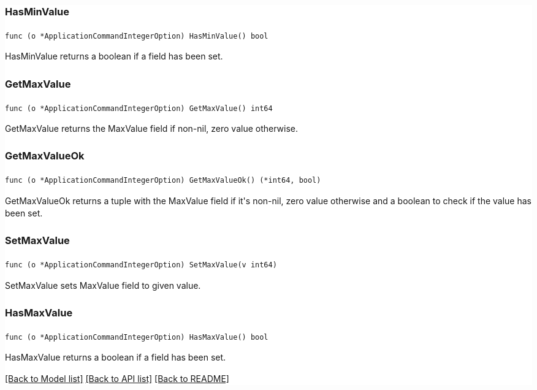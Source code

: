 ### HasMinValue

`func (o *ApplicationCommandIntegerOption) HasMinValue() bool`

HasMinValue returns a boolean if a field has been set.

### GetMaxValue

`func (o *ApplicationCommandIntegerOption) GetMaxValue() int64`

GetMaxValue returns the MaxValue field if non-nil, zero value otherwise.

### GetMaxValueOk

`func (o *ApplicationCommandIntegerOption) GetMaxValueOk() (*int64, bool)`

GetMaxValueOk returns a tuple with the MaxValue field if it's non-nil, zero value otherwise
and a boolean to check if the value has been set.

### SetMaxValue

`func (o *ApplicationCommandIntegerOption) SetMaxValue(v int64)`

SetMaxValue sets MaxValue field to given value.

### HasMaxValue

`func (o *ApplicationCommandIntegerOption) HasMaxValue() bool`

HasMaxValue returns a boolean if a field has been set.


[[Back to Model list]](../README.md#documentation-for-models) [[Back to API list]](../README.md#documentation-for-api-endpoints) [[Back to README]](../README.md)


